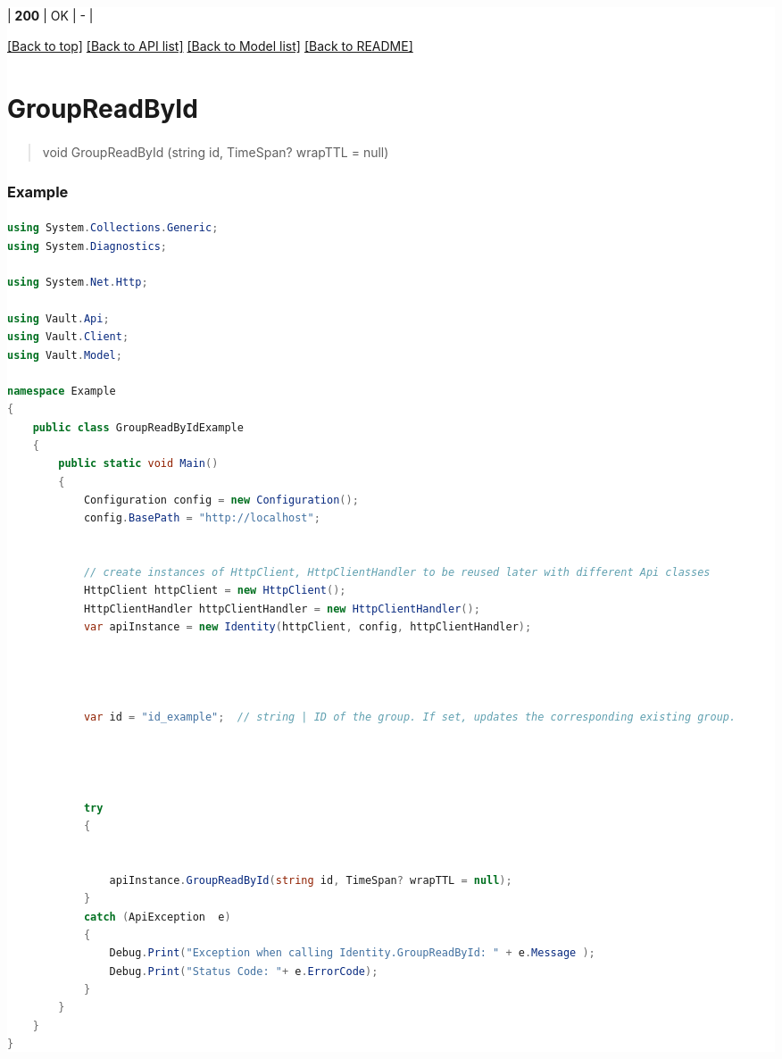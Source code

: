 | **200** | OK |  -  |



[[Back to top]](#) [[Back to API list]](../README.md#documentation-for-api-endpoints) [[Back to Model list]](../README.md#documentation-for-models) [[Back to README]](../README.md)


<a name="groupreadbyid"></a>
# **GroupReadById**

> void GroupReadById (string id, TimeSpan? wrapTTL = null)



### Example
```csharp
using System.Collections.Generic;
using System.Diagnostics;

using System.Net.Http;

using Vault.Api;
using Vault.Client;
using Vault.Model;

namespace Example
{
    public class GroupReadByIdExample
    {
        public static void Main()
        {
            Configuration config = new Configuration();
            config.BasePath = "http://localhost";
            
            
            // create instances of HttpClient, HttpClientHandler to be reused later with different Api classes
            HttpClient httpClient = new HttpClient();
            HttpClientHandler httpClientHandler = new HttpClientHandler();
            var apiInstance = new Identity(httpClient, config, httpClientHandler);
            
            
            
            
            var id = "id_example";  // string | ID of the group. If set, updates the corresponding existing group.
            
            
            

            try
            {
                

                apiInstance.GroupReadById(string id, TimeSpan? wrapTTL = null);
            }
            catch (ApiException  e)
            {
                Debug.Print("Exception when calling Identity.GroupReadById: " + e.Message );
                Debug.Print("Status Code: "+ e.ErrorCode);
            }
        }
    }
}
```